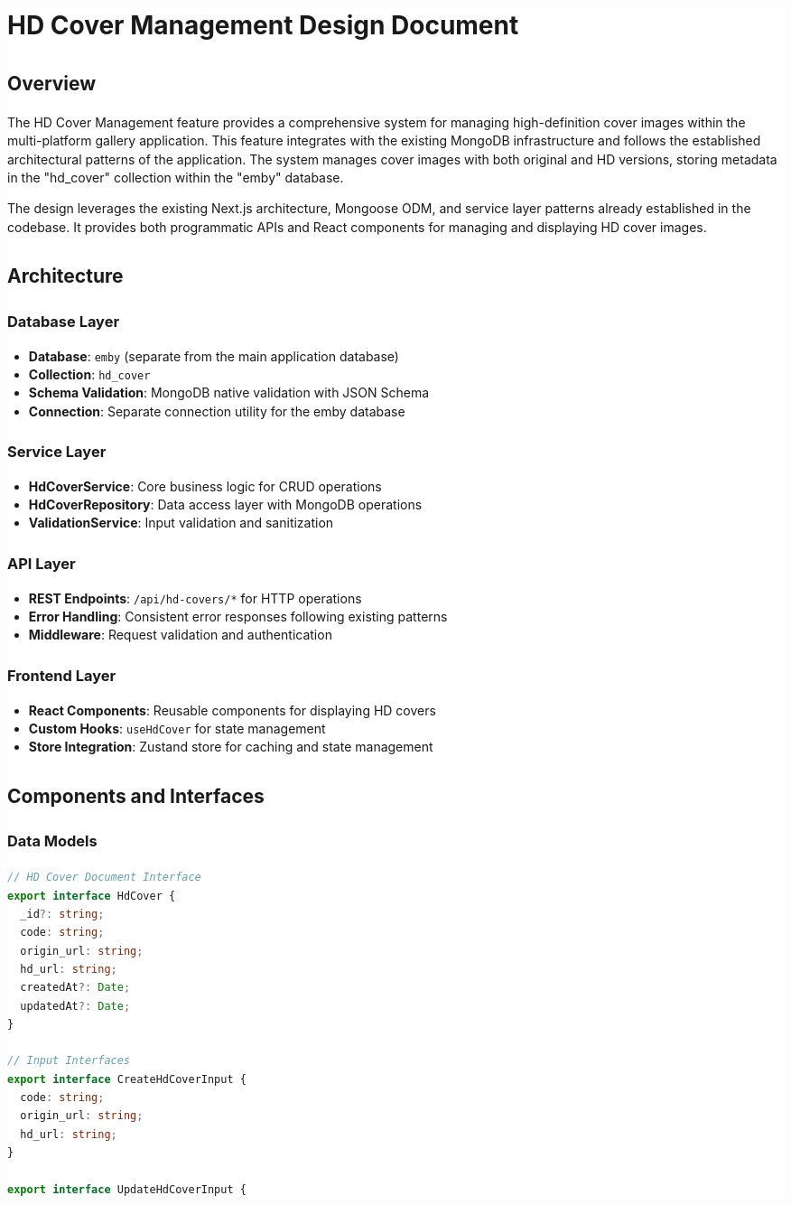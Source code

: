 # HD Cover Management Design Document

## Overview

The HD Cover Management feature provides a comprehensive system for managing high-definition cover images within the multi-platform gallery application. This feature integrates with the existing MongoDB infrastructure and follows the established architectural patterns of the application. The system manages cover images with both original and HD versions, storing metadata in the "hd_cover" collection within the "emby" database.

The design leverages the existing Next.js architecture, Mongoose ODM, and service layer patterns already established in the codebase. It provides both programmatic APIs and React components for managing and displaying HD cover images.

## Architecture

### Database Layer
- **Database**: `emby` (separate from the main application database)
- **Collection**: `hd_cover`
- **Schema Validation**: MongoDB native validation with JSON Schema
- **Connection**: Separate connection utility for the emby database

### Service Layer
- **HdCoverService**: Core business logic for CRUD operations
- **HdCoverRepository**: Data access layer with MongoDB operations
- **ValidationService**: Input validation and sanitization

### API Layer
- **REST Endpoints**: `/api/hd-covers/*` for HTTP operations
- **Error Handling**: Consistent error responses following existing patterns
- **Middleware**: Request validation and authentication

### Frontend Layer
- **React Components**: Reusable components for displaying HD covers
- **Custom Hooks**: `useHdCover` for state management
- **Store Integration**: Zustand store for caching and state management

## Components and Interfaces

### Data Models

```typescript
// HD Cover Document Interface
export interface HdCover {
  _id?: string;
  code: string;
  origin_url: string;
  hd_url: string;
  createdAt?: Date;
  updatedAt?: Date;
}

// Input Interfaces
export interface CreateHdCoverInput {
  code: string;
  origin_url: string;
  hd_url: string;
}

export interface UpdateHdCoverInput {
```